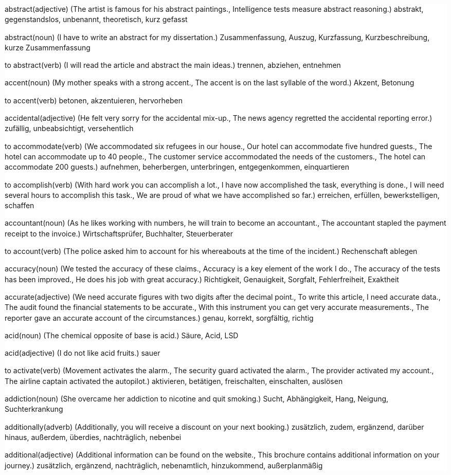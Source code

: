 abstract(adjective) (The artist is famous for his abstract paintings., Intelligence tests measure abstract reasoning.) <PLACEHOLDER> abstrakt, gegenstandslos, unbenannt, theoretisch, kurz gefasst

abstract(noun) (I have to write an abstract for my dissertation.) <PLACEHOLDER> Zusammenfassung, Auszug, Kurzfassung, Kurzbeschreibung, kurze Zusammenfassung

to abstract(verb) (I will read the article and abstract the main ideas.) <PLACEHOLDER> trennen, abziehen, entnehmen

accent(noun) (My mother speaks with a strong accent., The accent is on the last syllable of the word.) <PLACEHOLDER> Akzent, Betonung

to accent(verb) <PLACEHOLDER> betonen, akzentuieren, hervorheben

accidental(adjective) (He felt very sorry for the accidental mix-up., The news agency regretted the accidental reporting error.) <PLACEHOLDER> zufällig, unbeabsichtigt, versehentlich

to accommodate(verb) (We accommodated six refugees in our house., Our hotel can accommodate five hundred guests., The hotel can accommodate up to 40 people., The customer service accommodated the needs of the customers., The hotel can accommodate 200 guests.) <PLACEHOLDER> aufnehmen, beherbergen, unterbringen, entgegenkommen, einquartieren

to accomplish(verb) (With hard work you can accomplish a lot., I have now accomplished the task, everything is done., I will need several hours to accomplish this task., We are proud of what we have accomplished so far.) <PLACEHOLDER> erreichen, erfüllen, bewerkstelligen, schaffen

accountant(noun) (As he likes working with numbers, he will train to become an accountant., The accountant stapled the payment receipt to the invoice.) <PLACEHOLDER> Wirtschaftsprüfer, Buchhalter, Steuerberater

to account(verb) (The police asked him to account for his whereabouts at the time of the incident.) <PLACEHOLDER> Rechenschaft ablegen

accuracy(noun) (We tested the accuracy of these claims., Accuracy is a key element of the work I do., The accuracy of the tests has been improved., He does his job with great accuracy.) <PLACEHOLDER> Richtigkeit, Genauigkeit, Sorgfalt, Fehlerfreiheit, Exaktheit

accurate(adjective) (We need accurate figures with two digits after the decimal point., To write this article, I need accurate data., The audit found the financial statements to be accurate., With this instrument you can get very accurate measurements., The reporter gave an accurate account of the circumstances.) <PLACEHOLDER> genau, korrekt, sorgfältig, richtig

acid(noun) (The chemical opposite of base is acid.) <PLACEHOLDER> Säure, Acid, LSD

acid(adjective) (I do not like acid fruits.) <PLACEHOLDER> sauer

to activate(verb) (Movement activates the alarm., The security guard activated the alarm., The provider activated my account., The airline captain activated the autopilot.) <PLACEHOLDER> aktivieren, betätigen, freischalten, einschalten, auslösen

addiction(noun) (She overcame her addiction to nicotine and quit smoking.) <PLACEHOLDER> Sucht, Abhängigkeit, Hang, Neigung, Suchterkrankung

additionally(adverb) (Additionally, you will receive a discount on your next booking.) <PLACEHOLDER> zusätzlich, zudem, ergänzend, darüber hinaus, außerdem, überdies, nachträglich, nebenbei

additional(adjective) (Additional information can be found on the website., This brochure contains additional information on your journey.) <PLACEHOLDER> zusätzlich, ergänzend, nachträglich, nebenamtlich, hinzukommend, außerplanmäßig
